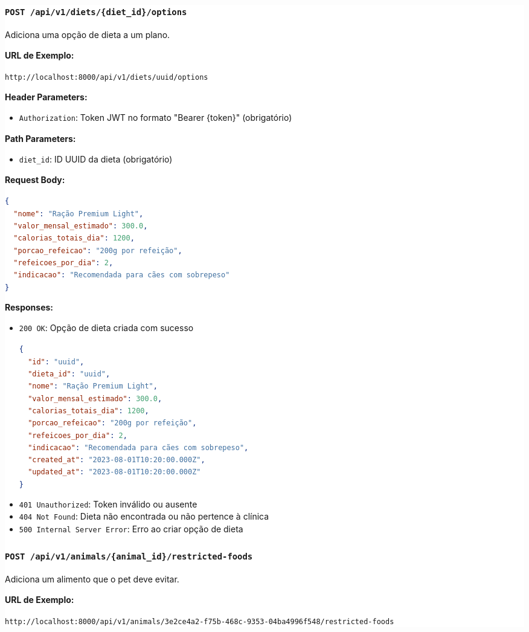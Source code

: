 ### `POST /api/v1/diets/{diet_id}/options`

Adiciona uma opção de dieta a um plano.

**URL de Exemplo:**
```
http://localhost:8000/api/v1/diets/uuid/options
```

**Header Parameters:**
- `Authorization`: Token JWT no formato "Bearer {token}" (obrigatório)

**Path Parameters:**
- `diet_id`: ID UUID da dieta (obrigatório)

**Request Body:**
```json
{
  "nome": "Ração Premium Light",
  "valor_mensal_estimado": 300.0,
  "calorias_totais_dia": 1200,
  "porcao_refeicao": "200g por refeição",
  "refeicoes_por_dia": 2,
  "indicacao": "Recomendada para cães com sobrepeso"
}
```

**Responses:**
- `200 OK`: Opção de dieta criada com sucesso
  ```json
  {
    "id": "uuid",
    "dieta_id": "uuid",
    "nome": "Ração Premium Light",
    "valor_mensal_estimado": 300.0,
    "calorias_totais_dia": 1200,
    "porcao_refeicao": "200g por refeição",
    "refeicoes_por_dia": 2,
    "indicacao": "Recomendada para cães com sobrepeso",
    "created_at": "2023-08-01T10:20:00.000Z",
    "updated_at": "2023-08-01T10:20:00.000Z"
  }
  ```
- `401 Unauthorized`: Token inválido ou ausente
- `404 Not Found`: Dieta não encontrada ou não pertence à clínica
- `500 Internal Server Error`: Erro ao criar opção de dieta

### `POST /api/v1/animals/{animal_id}/restricted-foods`

Adiciona um alimento que o pet deve evitar.

**URL de Exemplo:**
```
http://localhost:8000/api/v1/animals/3e2ce4a2-f75b-468c-9353-04ba4996f548/restricted-foods
```
